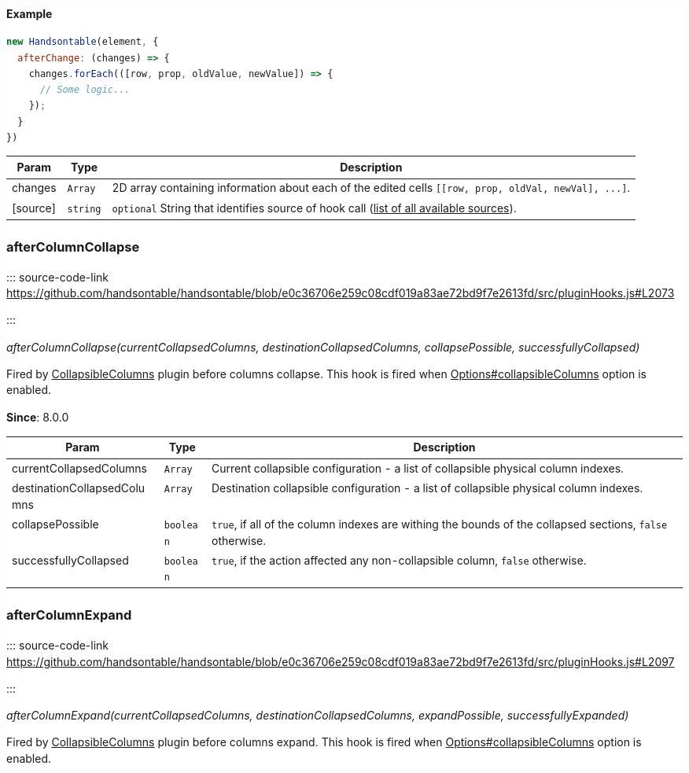 **Example**  
```js
new Handsontable(element, {
  afterChange: (changes) => {
    changes.forEach(([row, prop, oldValue, newValue]) => {
      // Some logic...
    });
  }
})
```

| Param | Type | Description |
| --- | --- | --- |
| changes | `Array` | 2D array containing information about each of the edited cells `[[row, prop, oldVal, newVal], ...]`. |
| [source] | `string` | `optional` String that identifies source of hook call ([list of all available sources](@/guides/getting-started/events-and-hooks.md#definition-for-source-argument)). |



### afterColumnCollapse
  
::: source-code-link https://github.com/handsontable/handsontable/blob/e0c36706e259c08cdf019a83ae72bd9f7e2613fd/src/pluginHooks.js#L2073

:::

_afterColumnCollapse(currentCollapsedColumns, destinationCollapsedColumns, collapsePossible, successfullyCollapsed)_

Fired by [CollapsibleColumns](@/api/collapsibleColumns.md) plugin before columns collapse. This hook is fired when [Options#collapsibleColumns](@/api/options.md#collapsiblecolumns) option is enabled.

**Since**: 8.0.0  

| Param | Type | Description |
| --- | --- | --- |
| currentCollapsedColumns | `Array` | Current collapsible configuration - a list of collapsible physical column indexes. |
| destinationCollapsedColumns | `Array` | Destination collapsible configuration - a list of collapsible physical column indexes. |
| collapsePossible | `boolean` | `true`, if all of the column indexes are withing the bounds of the collapsed sections, `false` otherwise. |
| successfullyCollapsed | `boolean` | `true`, if the action affected any non-collapsible column, `false` otherwise. |



### afterColumnExpand
  
::: source-code-link https://github.com/handsontable/handsontable/blob/e0c36706e259c08cdf019a83ae72bd9f7e2613fd/src/pluginHooks.js#L2097

:::

_afterColumnExpand(currentCollapsedColumns, destinationCollapsedColumns, expandPossible, successfullyExpanded)_

Fired by [CollapsibleColumns](@/api/collapsibleColumns.md) plugin before columns expand. This hook is fired when [Options#collapsibleColumns](@/api/options.md#collapsiblecolumns) option is enabled.
